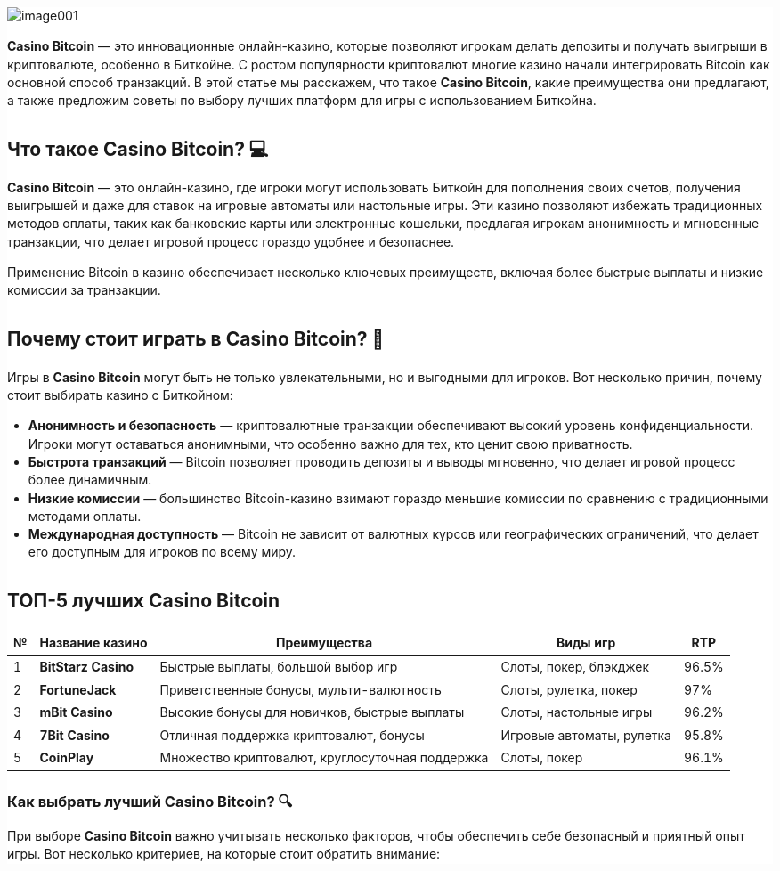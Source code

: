 ![image001](https://github.com/user-attachments/assets/2648e42b-bb2d-41de-b738-d4d3aee00724)

**Casino Bitcoin** — это инновационные онлайн-казино, которые позволяют игрокам делать депозиты и получать выигрыши в криптовалюте, особенно в Биткойне. С ростом популярности криптовалют многие казино начали интегрировать Bitcoin как основной способ транзакций. В этой статье мы расскажем, что такое **Casino Bitcoin**, какие преимущества они предлагают, а также предложим советы по выбору лучших платформ для игры с использованием Биткойна.

## Что такое Casino Bitcoin? 💻

**Casino Bitcoin** — это онлайн-казино, где игроки могут использовать Биткойн для пополнения своих счетов, получения выигрышей и даже для ставок на игровые автоматы или настольные игры. Эти казино позволяют избежать традиционных методов оплаты, таких как банковские карты или электронные кошельки, предлагая игрокам анонимность и мгновенные транзакции, что делает игровой процесс гораздо удобнее и безопаснее.

Применение Bitcoin в казино обеспечивает несколько ключевых преимуществ, включая более быстрые выплаты и низкие комиссии за транзакции.

## Почему стоит играть в Casino Bitcoin? 🤑

Игры в **Casino Bitcoin** могут быть не только увлекательными, но и выгодными для игроков. Вот несколько причин, почему стоит выбирать казино с Биткойном:

- **Анонимность и безопасность** — криптовалютные транзакции обеспечивают высокий уровень конфиденциальности. Игроки могут оставаться анонимными, что особенно важно для тех, кто ценит свою приватность.
- **Быстрота транзакций** — Bitcoin позволяет проводить депозиты и выводы мгновенно, что делает игровой процесс более динамичным.
- **Низкие комиссии** — большинство Bitcoin-казино взимают гораздо меньшие комиссии по сравнению с традиционными методами оплаты.
- **Международная доступность** — Bitcoin не зависит от валютных курсов или географических ограничений, что делает его доступным для игроков по всему миру.

## ТОП-5 лучших Casino Bitcoin

| №  | Название казино          | Преимущества                         | Виды игр               | RTP  |
|----|--------------------------|--------------------------------------|------------------------|------|
| 1  | **BitStarz Casino**       | Быстрые выплаты, большой выбор игр   | Слоты, покер, блэкджек  | 96.5%|
| 2  | **FortuneJack**           | Приветственные бонусы, мульти-валютность | Слоты, рулетка, покер  | 97%  |
| 3  | **mBit Casino**           | Высокие бонусы для новичков, быстрые выплаты | Слоты, настольные игры | 96.2%|
| 4  | **7Bit Casino**           | Отличная поддержка криптовалют, бонусы | Игровые автоматы, рулетка| 95.8%|
| 5  | **CoinPlay**              | Множество криптовалют, круглосуточная поддержка | Слоты, покер           | 96.1%|

### Как выбрать лучший Casino Bitcoin? 🔍

При выборе **Casino Bitcoin** важно учитывать несколько факторов, чтобы обеспечить себе безопасный и приятный опыт игры. Вот несколько критериев, на которые стоит обратить внимание:
